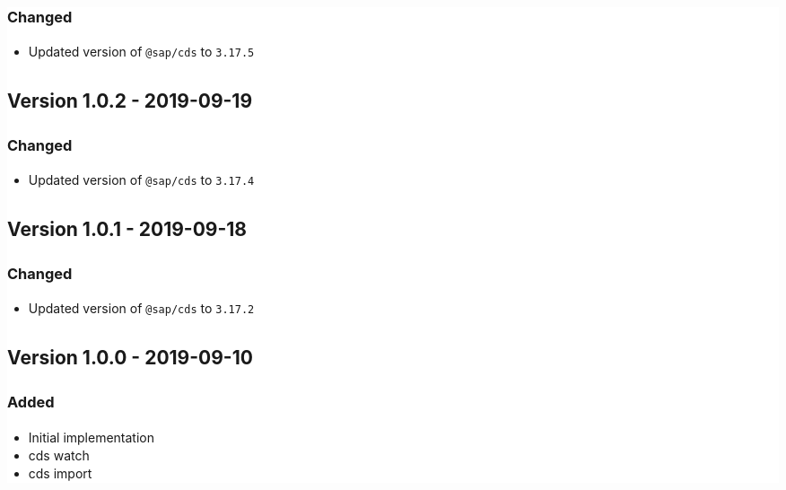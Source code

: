 ### Changed

- Updated version of `@sap/cds` to `3.17.5`


## Version 1.0.2 - 2019-09-19

### Changed

- Updated version of `@sap/cds` to `3.17.4`


## Version 1.0.1 - 2019-09-18

### Changed

- Updated version of `@sap/cds` to `3.17.2`


## Version 1.0.0 - 2019-09-10

### Added

- Initial implementation
- cds watch
- cds import
